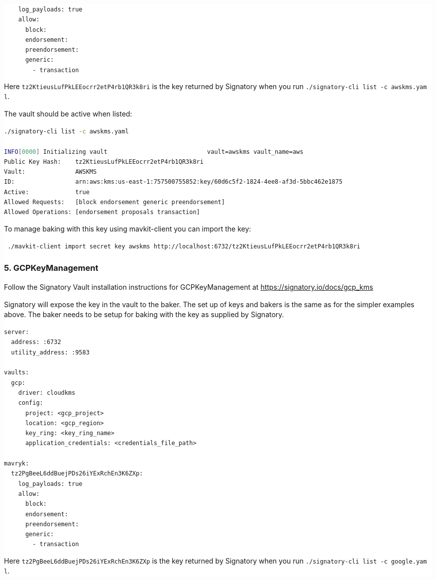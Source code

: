 ```bash!
    log_payloads: true
    allow:
      block:
      endorsement:
      preendorsement:
      generic:
        - transaction
``` 
Here `tz2KtieusLufPkLEEocrr2etP4rb1QR3k8ri` is the key returned by Signatory when you run `./signatory-cli list -c awskms.yaml`.

The vault should be active when listed:

```bash
./signatory-cli list -c awskms.yaml

INFO[0000] Initializing vault                            vault=awskms vault_name=aws
Public Key Hash:    tz2KtieusLufPkLEEocrr2etP4rb1QR3k8ri
Vault:              AWSKMS
ID:                 arn:aws:kms:us-east-1:757500755852:key/60d6c5f2-1824-4ee8-af3d-5bbc462e1875
Active:             true
Allowed Requests:   [block endorsement generic preendorsement]
Allowed Operations: [endorsement proposals transaction]
```

To manage baking with this key using mavkit-client you can import the key:

```bash
 ./mavkit-client import secret key awskms http://localhost:6732/tz2KtieusLufPkLEEocrr2etP4rb1QR3k8ri
```
### 5. GCPKeyManagement
Follow the Signatory Vault installation instructions for GCPKeyManagement at https://signatory.io/docs/gcp_kms

Signatory will expose the key in the vault to the baker. The set up of keys and bakers is the same as for the simpler examples above. The baker needs to be setup for baking with the key as supplied by Signatory.

```bash!
server:
  address: :6732
  utility_address: :9583

vaults:
  gcp:
    driver: cloudkms
    config:
      project: <gcp_project>
      location: <gcp_region>
      key_ring: <key_ring_name>
      application_credentials: <credentials_file_path>
      
mavryk:
  tz2PgBeeL6ddBuejPDs26iYExRchEn3K6ZXp:
    log_payloads: true
    allow:
      block:
      endorsement:
      preendorsement:
      generic:
        - transaction
```
Here `tz2PgBeeL6ddBuejPDs26iYExRchEn3K6ZXp` is the key returned by Signatory when you run `./signatory-cli list -c google.yaml`.
